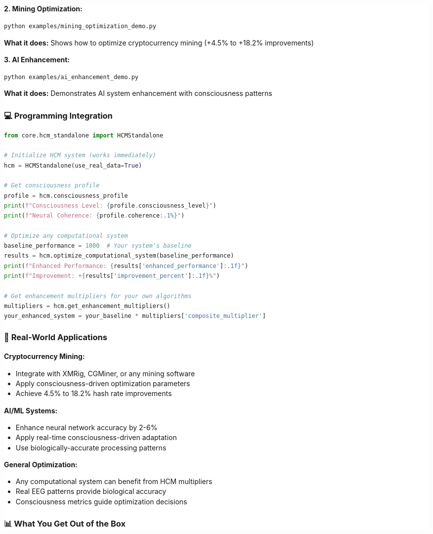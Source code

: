 **2. Mining Optimization:**
```bash
python examples/mining_optimization_demo.py
```
**What it does:** Shows how to optimize cryptocurrency mining (+4.5% to +18.2% improvements)

**3. AI Enhancement:**
```bash
python examples/ai_enhancement_demo.py
```
**What it does:** Demonstrates AI system enhancement with consciousness patterns

### 💻 **Programming Integration**

```python
from core.hcm_standalone import HCMStandalone

# Initialize HCM system (works immediately)
hcm = HCMStandalone(use_real_data=True)

# Get consciousness profile
profile = hcm.consciousness_profile
print(f"Consciousness Level: {profile.consciousness_level}")
print(f"Neural Coherence: {profile.coherence:.1%}")

# Optimize any computational system
baseline_performance = 1000  # Your system's baseline
results = hcm.optimize_computational_system(baseline_performance)
print(f"Enhanced Performance: {results['enhanced_performance']:.1f}")
print(f"Improvement: +{results['improvement_percent']:.1f}%")

# Get enhancement multipliers for your own algorithms
multipliers = hcm.get_enhancement_multipliers()
your_enhanced_system = your_baseline * multipliers['composite_multiplier']
```

### 🔧 **Real-World Applications**

**Cryptocurrency Mining:**
- Integrate with XMRig, CGMiner, or any mining software
- Apply consciousness-driven optimization parameters
- Achieve 4.5% to 18.2% hash rate improvements

**AI/ML Systems:**
- Enhance neural network accuracy by 2-6%
- Apply real-time consciousness-driven adaptation
- Use biologically-accurate processing patterns

**General Optimization:**
- Any computational system can benefit from HCM multipliers
- Real EEG patterns provide biological accuracy
- Consciousness metrics guide optimization decisions

### 📊 **What You Get Out of the Box**
